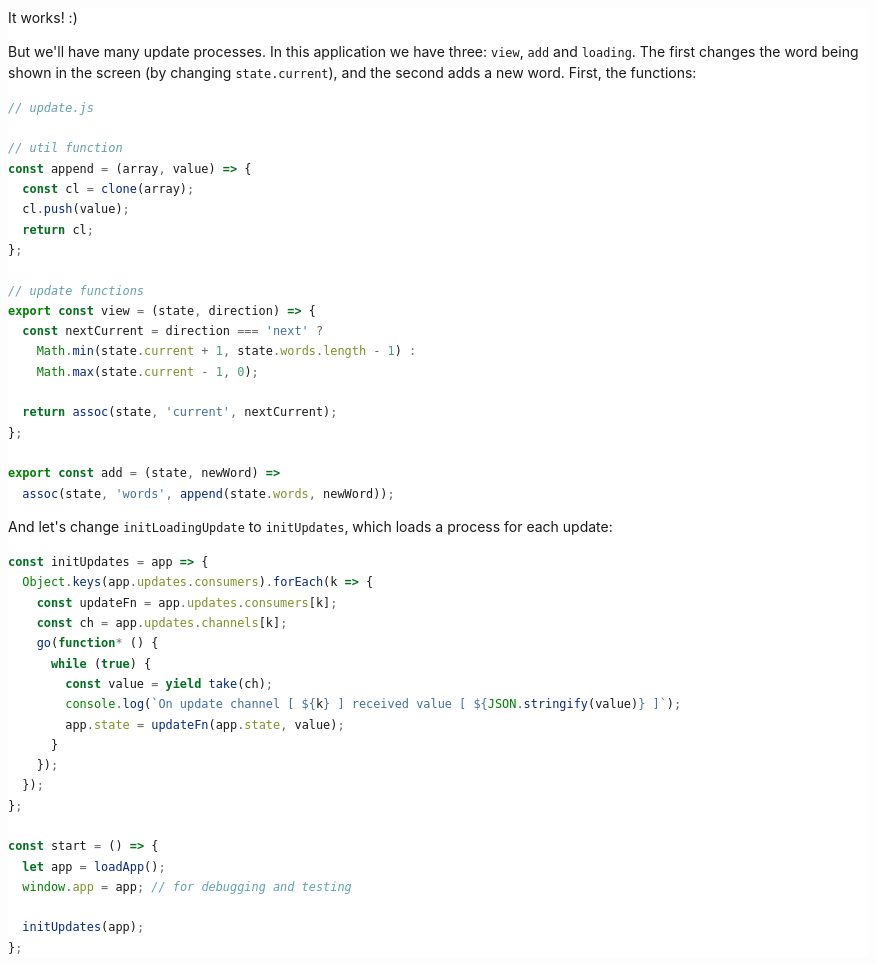 It works! :)

But we'll have many update processes. In this application we have three: `view`, `add` and `loading`. The first changes the word being shown in the screen (by changing `state.current`), and the second adds a new word. First, the functions:

```js
// update.js

// util function
const append = (array, value) => {
  const cl = clone(array);
  cl.push(value);
  return cl;
};

// update functions
export const view = (state, direction) => {
  const nextCurrent = direction === 'next' ?
    Math.min(state.current + 1, state.words.length - 1) :
    Math.max(state.current - 1, 0);

  return assoc(state, 'current', nextCurrent);
};

export const add = (state, newWord) =>
  assoc(state, 'words', append(state.words, newWord));
```

And let's change `initLoadingUpdate` to `initUpdates`, which loads a process for each update:

```js
const initUpdates = app => {
  Object.keys(app.updates.consumers).forEach(k => {
    const updateFn = app.updates.consumers[k];
    const ch = app.updates.channels[k];
    go(function* () {
      while (true) {
        const value = yield take(ch);
        console.log(`On update channel [ ${k} ] received value [ ${JSON.stringify(value)} ]`);
        app.state = updateFn(app.state, value);
      }
    });
  });
};

const start = () => {
  let app = loadApp();
  window.app = app; // for debugging and testing

  initUpdates(app);
};
```
